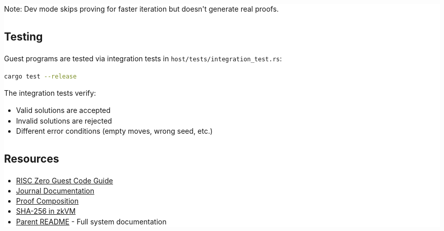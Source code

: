 Note: Dev mode skips proving for faster iteration but doesn't generate real proofs.

## Testing

Guest programs are tested via integration tests in `host/tests/integration_test.rs`:

```bash
cargo test --release
```

The integration tests verify:
- Valid solutions are accepted
- Invalid solutions are rejected
- Different error conditions (empty moves, wrong seed, etc.)

## Resources

- [RISC Zero Guest Code Guide](https://dev.risczero.com/zkvm/developer-guide/guest-code-101)
- [Journal Documentation](https://dev.risczero.com/zkvm/developer-guide/receipts)
- [Proof Composition](https://dev.risczero.com/zkvm/composition)
- [SHA-256 in zkVM](https://dev.risczero.com/zkvm/developer-guide/cryptography)
- [Parent README](../README.md) - Full system documentation

